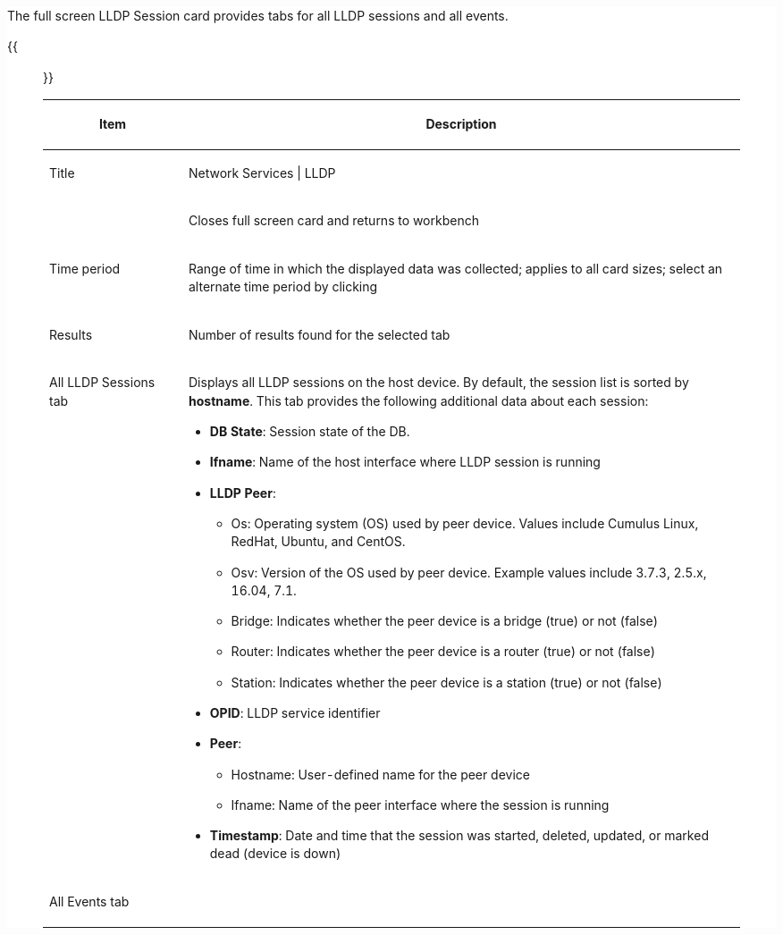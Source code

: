 The full screen LLDP Session card provides tabs for all LLDP sessions
and all events.

{{<figure src="/images/netq/ntwk-svcs-single-lldp-fullscr-222.png" width="700">}}

<table>
<colgroup>
<col style="width: 20%" />
<col style="width: 80%" />
</colgroup>
<thead>
<tr class="header">
<th><p>Item</p></th>
<th><p>Description</p></th>
</tr>
</thead>
<tbody>
<tr class="odd">
<td><p>Title</p></td>
<td><p>Network Services | LLDP</p></td>
</tr>
<tr class="even">
<td><p><img src="https://icons.cumulusnetworks.com/01-Interface-Essential/33-Form-Validation/close.svg", height="14", width="14"/></p></td>
<td><p>Closes full screen card and returns to workbench</p></td>
</tr>
<tr class="odd">
<td><p>Time period</p></td>
<td><p>Range of time in which the displayed data was collected; applies to all card sizes; select an alternate time period by clicking <img src="https://icons.cumulusnetworks.com/52-Arrows-Diagrams/01-Arrows/arrow-button-down-2.svg", height="14", width="14"/></p></td>
</tr>
<tr class="even">
<td><p>Results</p></td>
<td><p>Number of results found for the selected tab</p></td>
</tr>
<tr class="odd">
<td><p>All LLDP Sessions tab</p></td>
<td><p>Displays all LLDP sessions on the host device. By default, the session list is sorted by <strong>hostname</strong>. This tab provides the following additional data about each session:</p>
<ul>
<li><p><strong>DB State</strong>: Session state of the DB.</p></li>
<li><p><strong>Ifname</strong>: Name of the host interface where LLDP session is running</p></li>
<li><p><strong>LLDP</strong> <strong>Peer</strong>:</p>
<ul>
<li><p>Os: Operating system (OS) used by peer device. Values include Cumulus Linux, RedHat, Ubuntu, and CentOS.</p></li>
<li><p>Osv: Version of the OS used by peer device. Example values include 3.7.3, 2.5.x, 16.04, 7.1.</p></li>
<li><p>Bridge: Indicates whether the peer device is a bridge (true) or not (false)</p></li>
<li><p>Router: Indicates whether the peer device is a router (true) or not (false)</p></li>
<li><p>Station: Indicates whether the peer device is a station (true) or not (false)</p></li>
</ul></li>
<li><p><strong>OPID</strong>: LLDP service identifier</p></li>
<li><p><strong>Peer</strong>:</p>
<ul>
<li><p>Hostname: User-defined name for the peer device</p></li>
<li><p>Ifname: Name of the peer interface where the session is running</p></li>
</ul></li>
<li><p><strong>Timestamp</strong>: Date and time that the session was started, deleted, updated, or marked dead (device is down)</p></li>
</ul></td>
</tr>
<tr class="even">
<td><p>All Events tab</p></td>